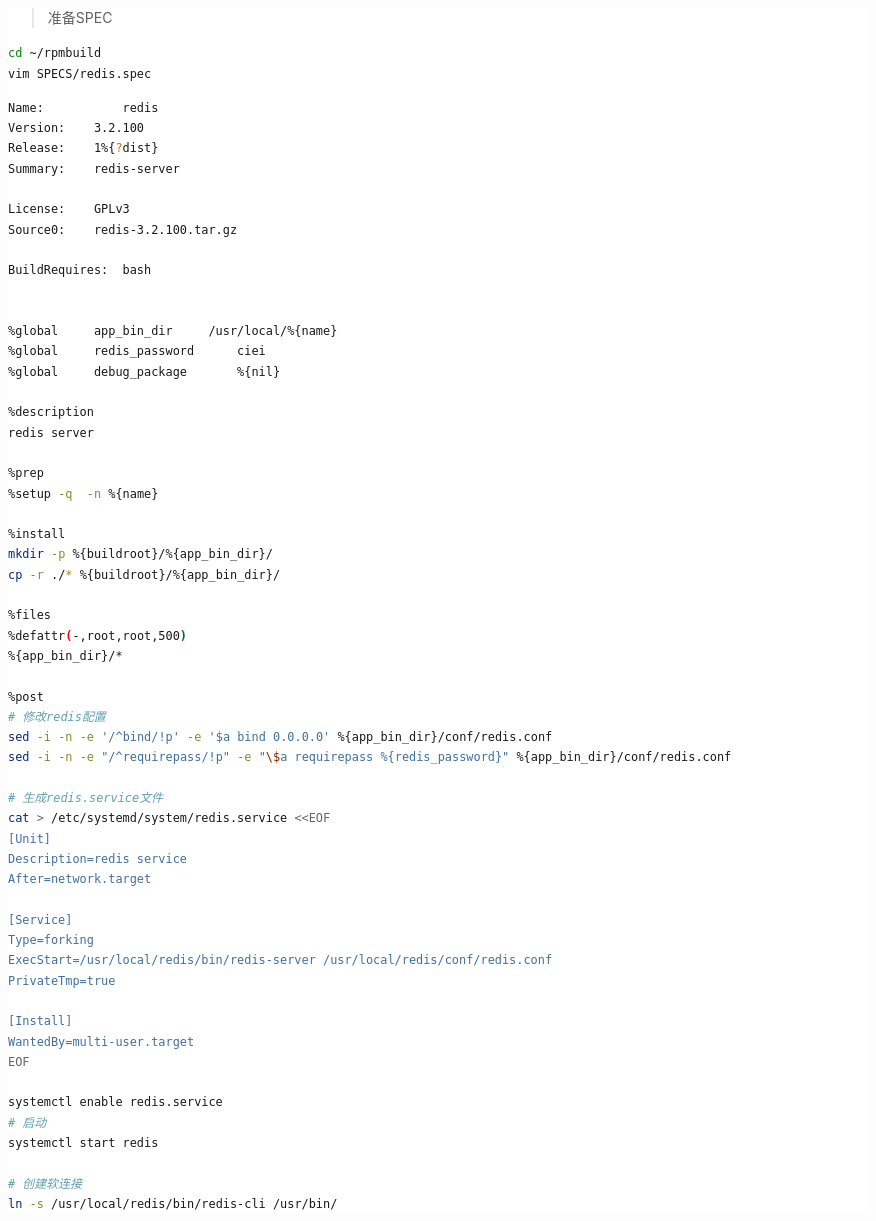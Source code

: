 > 准备SPEC

```bash
cd ~/rpmbuild
vim SPECS/redis.spec
```

```bash
Name:           redis	
Version:	3.2.100
Release:	1%{?dist}
Summary:	redis-server

License:	GPLv3
Source0:	redis-3.2.100.tar.gz 

BuildRequires:	bash


%global		app_bin_dir		/usr/local/%{name}
%global		redis_password		ciei
%global		debug_package 		%{nil}

%description
redis server

%prep
%setup -q  -n %{name}

%install
mkdir -p %{buildroot}/%{app_bin_dir}/
cp -r ./* %{buildroot}/%{app_bin_dir}/

%files
%defattr(-,root,root,500)
%{app_bin_dir}/*

%post
# 修改redis配置
sed -i -n -e '/^bind/!p' -e '$a bind 0.0.0.0' %{app_bin_dir}/conf/redis.conf
sed -i -n -e "/^requirepass/!p" -e "\$a requirepass %{redis_password}" %{app_bin_dir}/conf/redis.conf

# 生成redis.service文件
cat > /etc/systemd/system/redis.service <<EOF
[Unit]
Description=redis service
After=network.target

[Service]
Type=forking
ExecStart=/usr/local/redis/bin/redis-server /usr/local/redis/conf/redis.conf
PrivateTmp=true

[Install]
WantedBy=multi-user.target
EOF

systemctl enable redis.service
# 启动
systemctl start redis

# 创建软连接
ln -s /usr/local/redis/bin/redis-cli /usr/bin/

```
